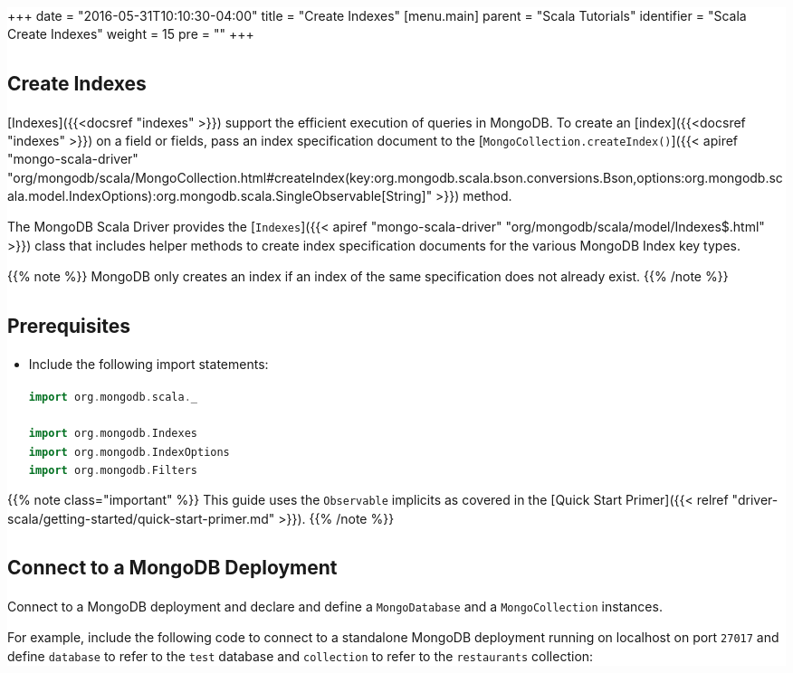 +++
date = "2016-05-31T10:10:30-04:00"
title = "Create Indexes"
[menu.main]
parent = "Scala Tutorials"
identifier = "Scala Create Indexes"
weight = 15
pre = "<i class='fa'></i>"
+++

## Create Indexes

[Indexes]({{<docsref "indexes" >}}) support the efficient execution of queries in MongoDB. To create an [index]({{<docsref "indexes" >}}) on a field or fields, pass an index specification document to the [`MongoCollection.createIndex()`]({{< apiref "mongo-scala-driver" "org/mongodb/scala/MongoCollection.html#createIndex(key:org.mongodb.scala.bson.conversions.Bson,options:org.mongodb.scala.model.IndexOptions):org.mongodb.scala.SingleObservable[String]" >}}) method.

The MongoDB Scala Driver provides
the [`Indexes`]({{< apiref "mongo-scala-driver" "org/mongodb/scala/model/Indexes$.html" >}}) class that
includes helper methods to create index specification
documents for the various MongoDB Index key types.

{{% note %}}
MongoDB only creates an index if an index of the same specification does not already exist.
{{% /note %}}

## Prerequisites

- Include the following import statements:

     ```scala
     import org.mongodb.scala._

     import org.mongodb.Indexes
     import org.mongodb.IndexOptions
     import org.mongodb.Filters
     ```

{{% note class="important" %}}
This guide uses the `Observable` implicits as covered in the [Quick Start Primer]({{< relref "driver-scala/getting-started/quick-start-primer.md" >}}).
{{% /note %}}

## Connect to a MongoDB Deployment

Connect to a MongoDB deployment and declare and define a `MongoDatabase` and a `MongoCollection` instances.

For example, include the following code to connect to a standalone MongoDB deployment running on localhost on port `27017` and define `database` to refer to the `test` database and `collection` to refer to the `restaurants` collection:
